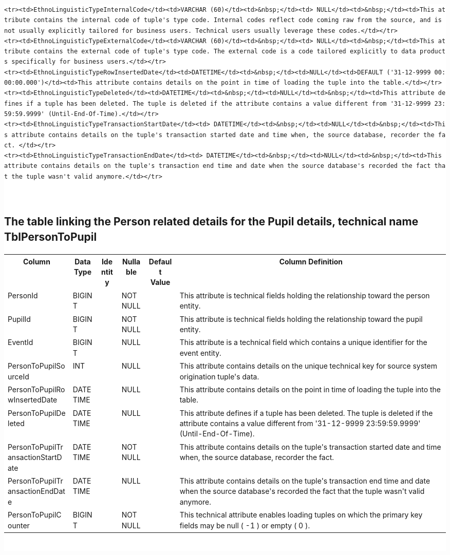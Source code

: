     <tr><td>EthnoLinguisticTypeInternalCode</td><td>VARCHAR (60)</td><td>&nbsp;</td><td> NULL</td><td>&nbsp;</td><td>This attribute contains the internal code of tuple's type code. Internal codes reflect code coming raw from the source, and is not usually explicitly tailored for business users. Technical users usually leverage these codes.</td></tr>
    <tr><td>EthnoLinguisticTypeExternalCode</td><td>VARCHAR (60)</td><td>&nbsp;</td><td> NULL</td><td>&nbsp;</td><td>This attribute contains the external code of tuple's type code. The external code is a code tailored explicitly to data products specifically for business users.</td></tr>
    <tr><td>EthnoLinguisticTypeRowInsertedDate</td><td>DATETIME</td><td>&nbsp;</td><td>NULL</td><td>DEFAULT ('31-12-9999 00:00:00.000')</td><td>This attribute contains details on the point in time of loading the tuple into the table.</td></tr>
    <tr><td>EthnoLinguisticTypeDeleted</td><td>DATETIME</td><td>&nbsp;</td><td>NULL</td><td>&nbsp;</td><td>This attribute defines if a tuple has been deleted. The tuple is deleted if the attribute contains a value different from '31-12-9999 23:59:59.9999' (Until-End-Of-Time).</td></tr>
    <tr><td>EthnoLinguisticTypeTransactionStartDate</td><td> DATETIME</td><td>&nbsp;</td><td>NULL</td><td>&nbsp;</td><td>This attribute contains details on the tuple's transaction started date and time when, the source database, recorder the fact. </td></tr>
    <tr><td>EthnoLinguisticTypeTransactionEndDate</td><td> DATETIME</td><td>&nbsp;</td><td>NULL</td><td>&nbsp;</td><td>This attribute contains details on the tuple's transaction end time and date when the source database's recorded the fact that the tuple wasn't valid anymore.</td></tr>
</table>
<br>
    
## The table linking the Person related details for the Pupil details, technical name TblPersonToPupil
<table align="center" width="90%">
<tr><th align="center">Column</th><th align="center">Data Type</th><th align="center">Identity</th><th align="center">Nullable</th><th align="center">Default Value</th><th align="center">Column Definition</th></tr>
    <tr><td>PersonId</td><td>BIGINT</td><td>&nbsp;</td><td>NOT NULL</td><td>&nbsp;</td><td>This attribute is technical fields holding the relationship toward the person entity.</td></tr>
    <tr><td>PupilId</td><td>BIGINT</td><td>&nbsp;</td><td>NOT NULL</td><td>&nbsp;</td><td>This attribute is technical fields holding the relationship toward the pupil entity.</td></tr>
    <tr><td>EventId</td><td>BIGINT</td><td>&nbsp;</td><td>NULL</td><td>&nbsp;</td><td>This attribute is a technical field which contains a unique identifier for the event entity.</td></tr>
    <tr><td>PersonToPupilSourceId</td><td>INT</td><td>&nbsp;</td><td>NULL</td><td>&nbsp;</td><td>This attribute contains details on the unique technical key for source system origination tuple's data.</td></tr>
    <tr><td>PersonToPupilRowInsertedDate</td><td>DATETIME</td><td>&nbsp;</td><td>NULL</td><td>&nbsp;</td><td>This attribute contains details on the point in time of loading the tuple into the table.</td></tr>
    <tr><td>PersonToPupilDeleted</td><td>DATETIME</td><td>&nbsp;</td><td>NULL</td><td>&nbsp;</td><td>This attribute defines if a tuple has been deleted. The tuple is deleted if the attribute contains a value different from '31-12-9999 23:59:59.9999' (Until-End-Of-Time).</td></tr>
    <tr><td>PersonToPupilTransactionStartDate</td><td>DATETIME</td><td>&nbsp;</td><td>NOT NULL</td><td>&nbsp;</td><td>This attribute contains details on the tuple's transaction started date and time when, the source database, recorder the fact. </td></tr>
    <tr><td>PersonToPupilTransactionEndDate</td><td>DATETIME</td><td>&nbsp;</td><td>NULL</td><td>&nbsp;</td><td>This attribute contains details on the tuple's transaction end time and date when the source database's recorded the fact that the tuple wasn't valid anymore.</td></tr>
    <tr><td>PersonToPupilCounter</td><td>BIGINT</td><td>&nbsp;</td><td>NOT NULL</td><td>&nbsp;</td><td>This technical attribute enables loading tuples on which the primary key fields may be null ( -1 ) or empty ( 0 ).</td></tr>
</table>
<br>
